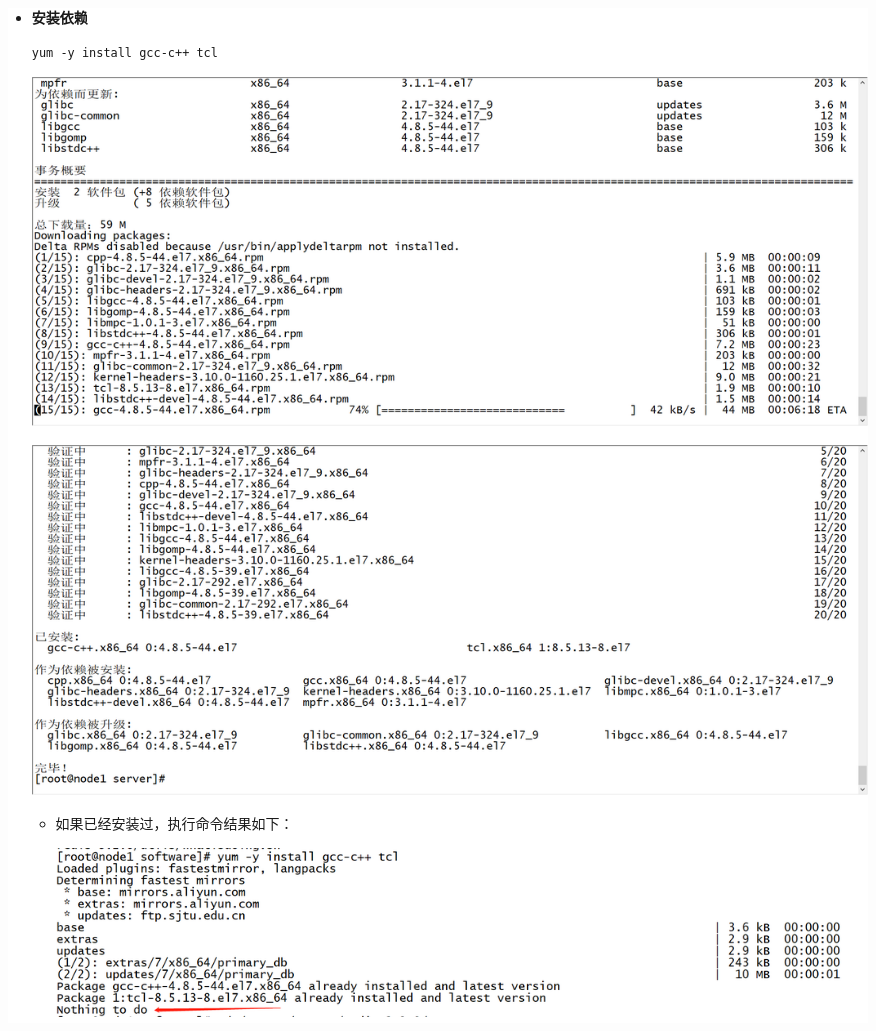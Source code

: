     

  - **安装依赖**

    ```
    yum -y install gcc-c++ tcl
    ```

    ![image-20210521102417864](images/image-20210521102417864-1651040300104.png)

    ![image-20210521102518266](images/image-20210521102518266-1651040300104.png)

    - 如果已经安装过，执行命令结果如下：

      ![image-20210904103725987](images/image-20210904103725987-1651040300104.png)
